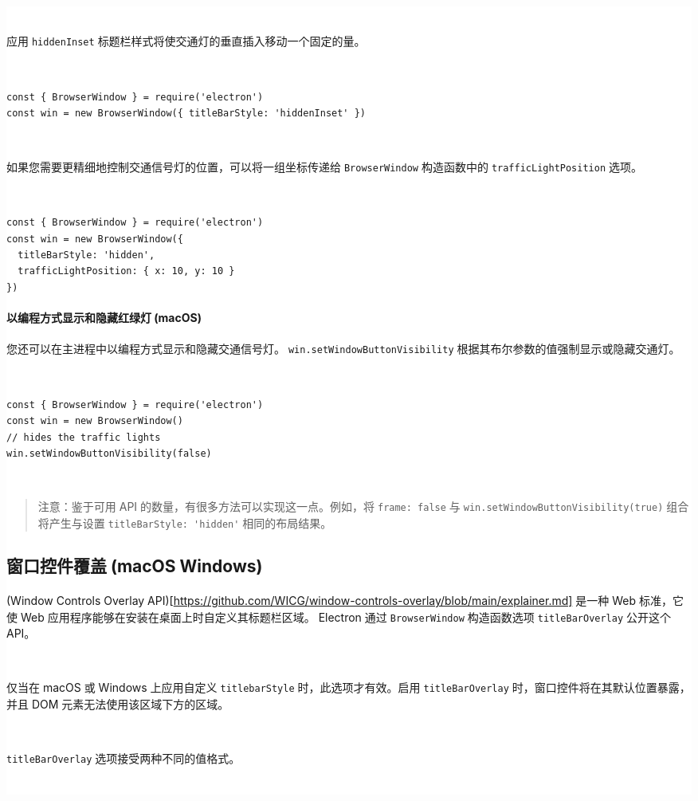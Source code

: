 <br>

应用 `hiddenInset` 标题栏样式将使交通灯的垂直插入移动一个固定的量。

<br>

```
const { BrowserWindow } = require('electron')
const win = new BrowserWindow({ titleBarStyle: 'hiddenInset' })
```

<br>

如果您需要更精细地控制交通信号灯的位置，可以将一组坐标传递给 `BrowserWindow` 构造函数中的 `trafficLightPosition` 选项。

<br>

```
const { BrowserWindow } = require('electron')
const win = new BrowserWindow({
  titleBarStyle: 'hidden',
  trafficLightPosition: { x: 10, y: 10 }
})
```

#### 以编程方式显示和隐藏红绿灯 \(macOS\)

您还可以在主进程中以编程方式显示和隐藏交通信号灯。 `win.setWindowButtonVisibility` 根据其布尔参数的值强制显示或隐藏交通灯。

<br>

```
const { BrowserWindow } = require('electron')
const win = new BrowserWindow()
// hides the traffic lights
win.setWindowButtonVisibility(false)
```

<br>

> 注意：鉴于可用 API 的数量，有很多方法可以实现这一点。例如，将 `frame: false` 与 `win.setWindowButtonVisibility(true)` 组合将产生与设置 `titleBarStyle: 'hidden'` 相同的布局结果。

## 窗口控件覆盖 \(macOS Windows\)

(Window Controls Overlay API)[https://github.com/WICG/window-controls-overlay/blob/main/explainer.md] 是一种 Web 标准，它使 Web 应用程序能够在安装在桌面上时自定义其标题栏区域。 Electron 通过 `BrowserWindow` 构造函数选项 `titleBarOverlay` 公开这个 API。

<br>

仅当在 macOS 或 Windows 上应用自定义 `titlebarStyle` 时，此选项才有效。启用 `titleBarOverlay` 时，窗口控件将在其默认位置暴露，并且 DOM 元素无法使用该区域下方的区域。

<br>

`titleBarOverlay` 选项接受两种不同的值格式。

<br>
